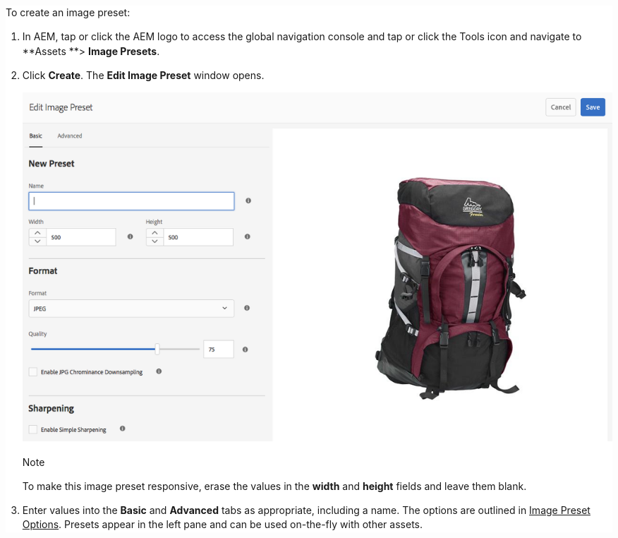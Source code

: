 To create an image preset:

1. In AEM, tap or click the AEM logo to access the global navigation console and tap or click the Tools icon and navigate to **Assets **&gt; **Image Presets**.
1. Click **Create**. The **Edit Image Preset** window opens.

   ![](assets/chlimage_1-510.png)

   >[!NOTE]
   >
   >To make this image preset responsive, erase the values in the **width** and **height** fields and leave them blank.

1. Enter values into the **Basic** and **Advanced** tabs as appropriate, including a name. The options are outlined in [Image Preset Options](#imagepresetoptions). Presets appear in the left pane and can be used on-the-fly with other assets.
